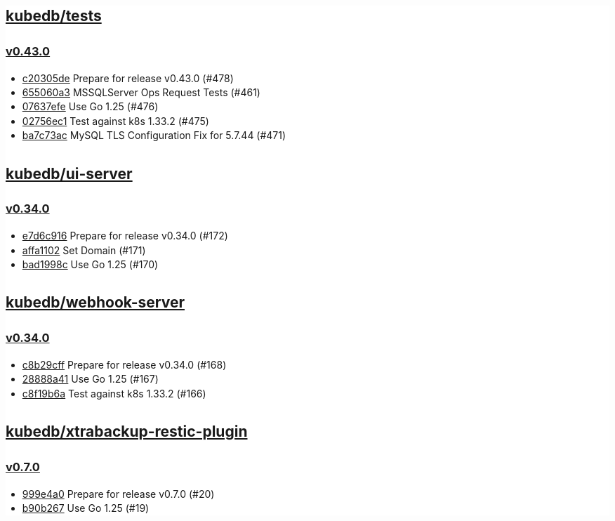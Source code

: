 

## [kubedb/tests](https://github.com/kubedb/tests)

### [v0.43.0](https://github.com/kubedb/tests/releases/tag/v0.43.0)

- [c20305de](https://github.com/kubedb/tests/commit/c20305de) Prepare for release v0.43.0 (#478)
- [655060a3](https://github.com/kubedb/tests/commit/655060a3) MSSQLServer Ops Request Tests (#461)
- [07637efe](https://github.com/kubedb/tests/commit/07637efe) Use Go 1.25 (#476)
- [02756ec1](https://github.com/kubedb/tests/commit/02756ec1) Test against k8s 1.33.2 (#475)
- [ba7c73ac](https://github.com/kubedb/tests/commit/ba7c73ac) MySQL TLS Configuration Fix for 5.7.44 (#471)



## [kubedb/ui-server](https://github.com/kubedb/ui-server)

### [v0.34.0](https://github.com/kubedb/ui-server/releases/tag/v0.34.0)

- [e7d6c916](https://github.com/kubedb/ui-server/commit/e7d6c916) Prepare for release v0.34.0 (#172)
- [affa1102](https://github.com/kubedb/ui-server/commit/affa1102) Set Domain (#171)
- [bad1998c](https://github.com/kubedb/ui-server/commit/bad1998c) Use Go 1.25 (#170)



## [kubedb/webhook-server](https://github.com/kubedb/webhook-server)

### [v0.34.0](https://github.com/kubedb/webhook-server/releases/tag/v0.34.0)

- [c8b29cff](https://github.com/kubedb/webhook-server/commit/c8b29cff) Prepare for release v0.34.0 (#168)
- [28888a41](https://github.com/kubedb/webhook-server/commit/28888a41) Use Go 1.25 (#167)
- [c8f19b6a](https://github.com/kubedb/webhook-server/commit/c8f19b6a) Test against k8s 1.33.2 (#166)



## [kubedb/xtrabackup-restic-plugin](https://github.com/kubedb/xtrabackup-restic-plugin)

### [v0.7.0](https://github.com/kubedb/xtrabackup-restic-plugin/releases/tag/v0.7.0)

- [999e4a0](https://github.com/kubedb/xtrabackup-restic-plugin/commit/999e4a0) Prepare for release v0.7.0 (#20)
- [b90b267](https://github.com/kubedb/xtrabackup-restic-plugin/commit/b90b267) Use Go 1.25 (#19)

